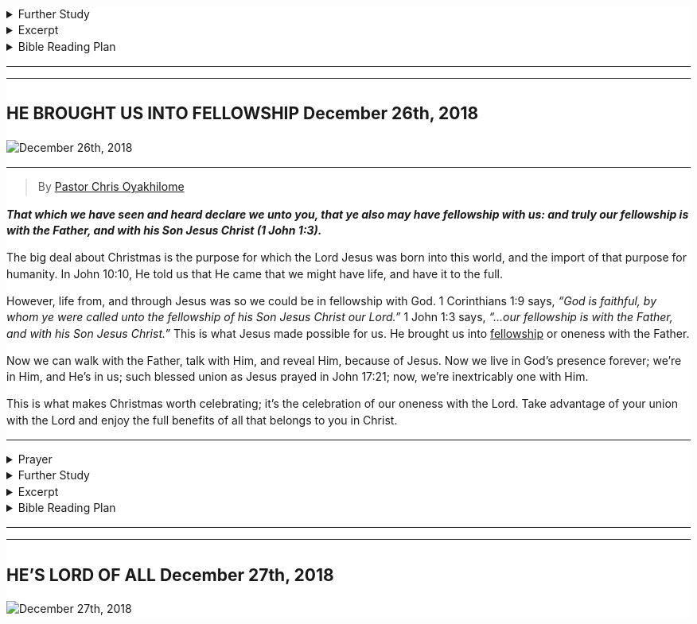 <details><summary>Further Study</summary></details>

<details><summary>Excerpt</summary></details>

<details><summary>Bible Reading Plan</summary></details>

---
---

## HE BROUGHT US INTO FELLOWSHIP December 26th, 2018
![December 26th, 2018](https://prayer.rhapsodyofrealities.org/admin-dashboard/rhapsody_images/Rhapsody%2026.jpg)

 ---

>By [Pastor Chris Oyakhilome](https://rhapsodyofrealities.org/en/pastor-chris-oyakhilome)


***That which we have seen and heard declare we unto you, that ye also may have fellowship with us: and truly our fellowship is with the Father, and with his Son Jesus Christ (1 John 1:3\).***


The big deal about Christmas is the purpose for which the Lord Jesus was born into this world, and the import of that purpose for humanity. In John 10:10, He told us that He came that we might have life, and have it to the full.


However, life from, and through Jesus was so we could be in fellowship with God. 1 Corinthians 1:9 says, *“God is faithful, by whom ye were called unto the* *fellowship of his Son Jesus Christ our Lord.”* 1 John 1:3 says, *“…our fellowship is with the Father, and with his* *Son Jesus Christ.”* This is what Jesus made possible for us. He brought us into [fellowship](http://prayer.rhapsodyofrealities.org) or oneness with the Father.


Now we can walk with the Father, talk with Him, and reveal Him, because of Jesus. Now we live in God’s presence forever; we’re in Him, and He’s in us; such blessed union as Jesus prayed in John 17:21; now, we’re inextricably one with Him.


This is what makes Christmas worth celebrating; it’s the celebration of our oneness with the Lord. Take advantage of your union with the Lord and enjoy the full benefits of all that belongs to you in Christ.




---  
<details><summary>Prayer</summary></details>

<details><summary>Further Study</summary></details>

<details><summary>Excerpt</summary></details>

<details><summary>Bible Reading Plan</summary></details>

---
---

## HE’S LORD OF ALL December 27th, 2018
![December 27th, 2018](https://prayer.rhapsodyofrealities.org/admin-dashboard/rhapsody_images/Rhapsody%2027.jpg)
